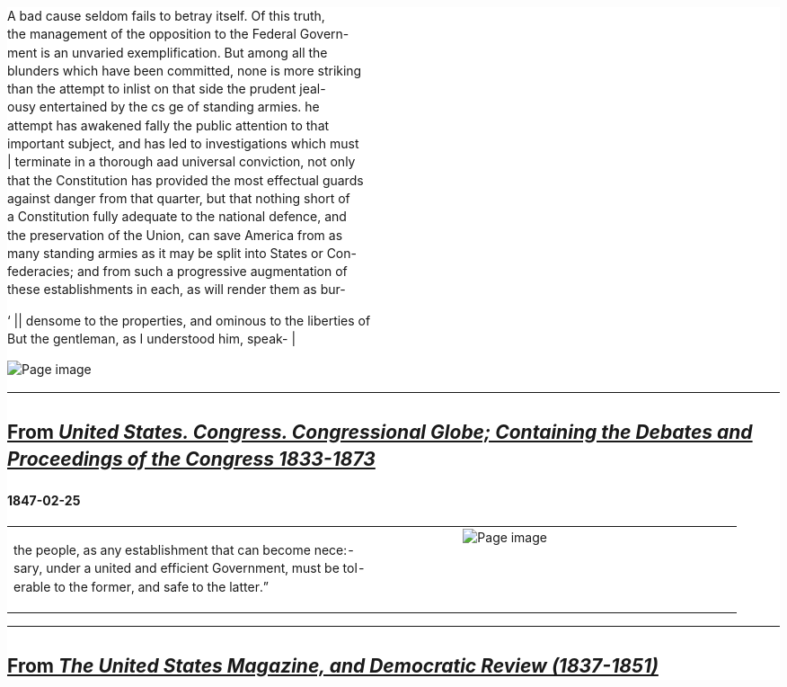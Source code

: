 A bad cause seldom fails to betray itself. Of this truth,  
the management of the opposition to the Federal Govern-  
ment is an unvaried exemplification. But among all the  
blunders which have been committed, none is more striking  
than the attempt to inlist on that side the prudent jeal-  
ousy entertained by the cs ge of standing armies. he  
attempt has awakened fally the public attention to that  
important subject, and has led to investigations which must  
| terminate in a thorough aad universal conviction, not only  
that the Constitution has provided the most effectual guards  
against danger from that quarter, but that nothing short of  
a Constitution fully adequate to the national defence, and  
the preservation of the Union, can save America from as  
many standing armies as it may be split into States or Con-  
federacies; and from such a progressive augmentation of  
these establishments in each, as will render them as bur-  
  
  
  
‘ || densome to the properties, and ominous to the liberties of  
But the gentleman, as I understood him, speak- | 
</td><td style="width: 50%; max-height: 75%; margin: auto; display: block;">
<img alt="Page image" src="https://iiif.archive.org/image/iiif/2/sim_united-states-congress-congressional-globe_1847-02-25_17_31%2Fsim_united-states-congress-congressional-globe_1847-02-25_17_31_jp2.zip%2Fsim_united-states-congress-congressional-globe_1847-02-25_17_31_jp2%2Fsim_united-states-congress-congressional-globe_1847-02-25_17_31_0008.jp2/pct:33.63539445628998,18.022359290670778,54.26439232409382,43.50424055512722/,600/0/default.jpg"/>
</td>
</tr></table>

---

## [From _United States. Congress. Congressional Globe; Containing the Debates and Proceedings of the Congress 1833-1873_](https://archive.org/details/sim_united-states-congress-congressional-globe_1847-02-25_17_31/page/n8/mode/1up?view=theater)

#### 1847-02-25

<table style="width: 100%;"><tr><td style="width: 50%">

  
  
the people, as any establishment that can become nece:-  
sary, under a united and efficient Government, must be tol-  
erable to the former, and safe to the latter.”
</td><td style="width: 50%; max-height: 75%; margin: auto; display: block;">
<img alt="Page image" src="https://iiif.archive.org/image/iiif/2/sim_united-states-congress-congressional-globe_1847-02-25_17_31%2Fsim_united-states-congress-congressional-globe_1847-02-25_17_31_jp2.zip%2Fsim_united-states-congress-congressional-globe_1847-02-25_17_31_jp2%2Fsim_united-states-congress-congressional-globe_1847-02-25_17_31_0008.jp2/pct:60.847547974413644,60.87124132613724,26.812366737739872,2.043176561295297/600,/0/default.jpg"/>
</td>
</tr></table>

---

## [From _The United States Magazine, and Democratic Review (1837-1851)_](https://archive.org/details/sim_united-states-democratic-review_1847-09_21_111/page/n3/mode/1up?view=theater)
